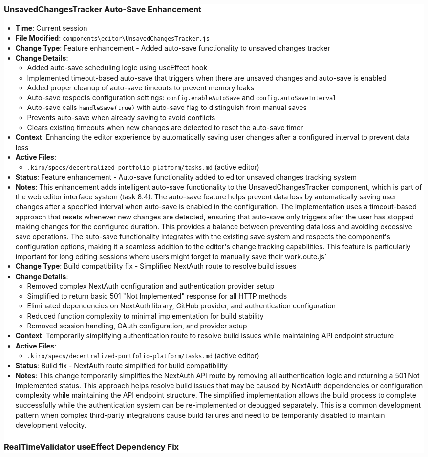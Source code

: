 ### UnsavedChangesTracker Auto-Save Enhancement

- **Time**: Current session
- **File Modified**: `components\editor\UnsavedChangesTracker.js`
- **Change Type**: Feature enhancement - Added auto-save functionality to unsaved changes tracker
- **Change Details**:
  - Added auto-save scheduling logic using useEffect hook
  - Implemented timeout-based auto-save that triggers when there are unsaved changes and auto-save is enabled
  - Added proper cleanup of auto-save timeouts to prevent memory leaks
  - Auto-save respects configuration settings: `config.enableAutoSave` and `config.autoSaveInterval`
  - Auto-save calls `handleSave(true)` with auto-save flag to distinguish from manual saves
  - Prevents auto-save when already saving to avoid conflicts
  - Clears existing timeouts when new changes are detected to reset the auto-save timer
- **Context**: Enhancing the editor experience by automatically saving user changes after a configured interval to prevent data loss
- **Active Files**:
  - `.kiro/specs/decentralized-portfolio-platform/tasks.md` (active editor)
- **Status**: Feature enhancement - Auto-save functionality added to editor unsaved changes tracking system
- **Notes**: This enhancement adds intelligent auto-save functionality to the UnsavedChangesTracker component, which is part of the web editor interface system (task 8.4). The auto-save feature helps prevent data loss by automatically saving user changes after a specified interval when auto-save is enabled in the configuration. The implementation uses a timeout-based approach that resets whenever new changes are detected, ensuring that auto-save only triggers after the user has stopped making changes for the configured duration. This provides a balance between preventing data loss and avoiding excessive save operations. The auto-save functionality integrates with the existing save system and respects the component's configuration options, making it a seamless addition to the editor's change tracking capabilities. This feature is particularly important for long editing sessions where users might forget to manually save their work.oute.js`
- **Change Type**: Build compatibility fix - Simplified NextAuth route to resolve build issues
- **Change Details**:
  - Removed complex NextAuth configuration and authentication provider setup
  - Simplified to return basic 501 "Not Implemented" response for all HTTP methods
  - Eliminated dependencies on NextAuth library, GitHub provider, and authentication configuration
  - Reduced function complexity to minimal implementation for build stability
  - Removed session handling, OAuth configuration, and provider setup
- **Context**: Temporarily simplifying authentication route to resolve build issues while maintaining API endpoint structure
- **Active Files**:
  - `.kiro/specs/decentralized-portfolio-platform/tasks.md` (active editor)
- **Status**: Build fix - NextAuth route simplified for build compatibility
- **Notes**: This change temporarily simplifies the NextAuth API route by removing all authentication logic and returning a 501 Not Implemented status. This approach helps resolve build issues that may be caused by NextAuth dependencies or configuration complexity while maintaining the API endpoint structure. The simplified implementation allows the build process to complete successfully while the authentication system can be re-implemented or debugged separately. This is a common development pattern when complex third-party integrations cause build failures and need to be temporarily disabled to maintain development velocity.

### RealTimeValidator useEffect Dependency Fix
